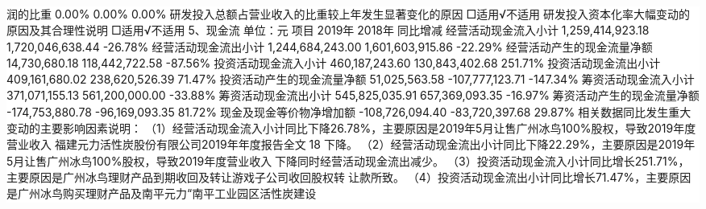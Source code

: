润的比重
0.00%
0.00%
0.00%
研发投入总额占营业收入的比重较上年发生显著变化的原因
□适用√不适用
研发投入资本化率大幅变动的原因及其合理性说明
□适用√不适用
5、现金流
单位：元
项目
2019年
2018年
同比增减
经营活动现金流入小计
1,259,414,923.18
1,720,046,638.44
-26.78%
经营活动现金流出小计
1,244,684,243.00
1,601,603,915.86
-22.29%
经营活动产生的现金流量净额
14,730,680.18
118,442,722.58
-87.56%
投资活动现金流入小计
460,187,243.60
130,843,402.68
251.71%
投资活动现金流出小计
409,161,680.02
238,620,526.39
71.47%
投资活动产生的现金流量净额
51,025,563.58
-107,777,123.71
-147.34%
筹资活动现金流入小计
371,071,155.13
561,200,000.00
-33.88%
筹资活动现金流出小计
545,825,035.91
657,369,093.35
-16.97%
筹资活动产生的现金流量净额
-174,753,880.78
-96,169,093.35
81.72%
现金及现金等价物净增加额
-108,726,094.40
-83,720,397.68
29.87%
相关数据同比发生重大变动的主要影响因素说明：
（1）经营活动现金流入小计同比下降26.78%，主要原因是2019年5月让售广州冰鸟100%股权，导致2019年度营业收入
福建元力活性炭股份有限公司2019年年度报告全文
18
下降。
（2）经营活动现金流出小计同比下降22.29%，主要原因是2019年5月让售广州冰鸟100%股权，导致2019年度营业收入
下降同时经营活动现金流出减少。
（3）投资活动现金流入小计同比增长251.71%，主要原因是广州冰鸟理财产品到期收回及转让游戏子公司收回股权转
让款所致。
（4）投资活动现金流出小计同比增长71.47%，主要原因是广州冰鸟购买理财产品及南平元力“南平工业园区活性炭建设